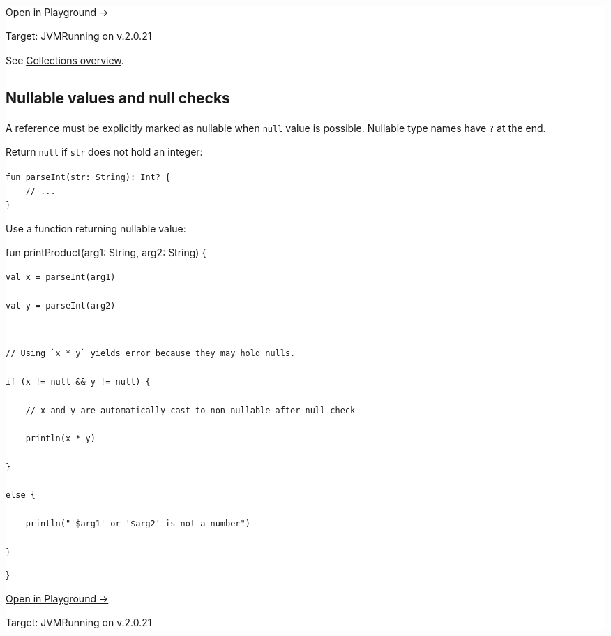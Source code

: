 [Open in Playground →](https://play.kotlinlang.org/editor/v1/N4Igxg9gJgpiBcIBmBXAdgAgLYEMCWaAFAJQbAA6alGNGAbjgDYZIBOKeALgM4YC8GRnm6cA8kkLkQAIxxo5OKQBoMUnHQhgcUCMtUgcAB0OMYeqQGs8AdzxsOnKcWq17Xbi9oYAdEjyNOGFYyDC5vERxWHgB1LgALSQMnDABfT1pwiCiYKAAhAE8QrlT0mm9cQyLObxRjIK1uGBISzC8fJCyAURwwOJDDVgJORiIuUjSqNBSQJRBOSIBzGE4ABUYcTg7WLAQQACt1HBnwCCxDfyCANSDuPAg0XYAmbwAGb0eARhAUoA)

Target: JVMRunning on v.2.0.21

See [Collections overview](https://kotlinlang.org/docs/collections-overview.html).

## Nullable values and null checks﻿[](https://kotlinlang.org/docs/basic-syntax.html#nullable-values-and-null-checks)

A reference must be explicitly marked as nullable when `null` value is possible. Nullable type names have `?` at the end.

Return `null` if `str` does not hold an integer:

```
fun parseInt(str: String): Int? {
    // ...
}
```

Use a function returning nullable value:

fun printProduct(arg1: String, arg2: String) {

    val x = parseInt(arg1)

    val y = parseInt(arg2)

​

    // Using `x * y` yields error because they may hold nulls.

    if (x != null && y != null) {

        // x and y are automatically cast to non-nullable after null check

        println(x * y)

    }

    else {

        println("'$arg1' or '$arg2' is not a number")

    }    

}

[Open in Playground →](https://play.kotlinlang.org/editor/v1/N4Igxg9gJgpiBcIBmBXAdgAgA4EMBOAzjAJJoAuAFAWXvBgMo0CWaA5gJR2lkD8GwAHUwYReGGRR5M1PADoyEbgHk8AORQAbDRXZCAvkMNpUmLHhZkACnmgowlfKwCMdRubYAaDI4BMr5mzs%2FEIiIgBuOBoYAB4YALzY%2BETcFI5OusLhkRgAnvGJhCTkqXisPhkhoQD0VRgAqgQsrBgABrEAVLktuUwwGlAEGDB4NngYAEYwYDgoRBhkABYweQC2OHkLEP0YaJoaBLKVIkxIGBSxAIQJu1oYAGR3uRhXO3tBgpmhIjUx3mhQT3wMG8KAUazITGmWjy02o8wgOwgaAAtDcNDhxhpgTgkGRhq9bmAlmAANZHL7YdxkDRoc4YTo5DJfAyfPpzD4U0JmCw0igCEAAcgAJGkBRgIGNhb4xUxBmgIGRvK8VpM8PymaE9F99EYhCYMGsWDpgp9ueRrLZ7HyQAA2flefkAdnV5LNVhsUDslH5OHtGCdLtNVItnqtPr9%2FPGgb0IA8IDIjnElnRZCQEpWCBAACscBFY%2BAICssEwsXgAGrDRpIzM%2BWQABlkPicID0QA)

Target: JVMRunning on v.2.0.21
